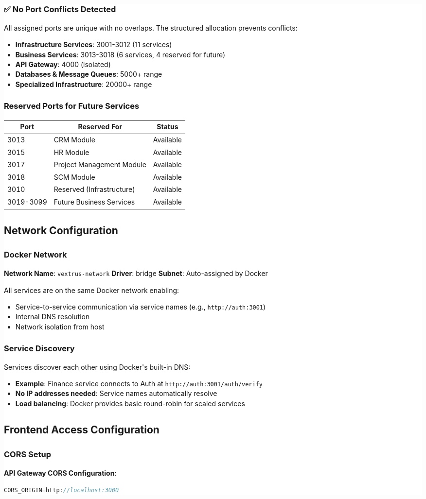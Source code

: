 ### ✅ No Port Conflicts Detected

All assigned ports are unique with no overlaps. The structured allocation prevents conflicts:

- **Infrastructure Services**: 3001-3012 (11 services)
- **Business Services**: 3013-3018 (6 services, 4 reserved for future)
- **API Gateway**: 4000 (isolated)
- **Databases & Message Queues**: 5000+ range
- **Specialized Infrastructure**: 20000+ range

### Reserved Ports for Future Services

| Port | Reserved For | Status |
|------|-------------|--------|
| 3013 | CRM Module | Available |
| 3015 | HR Module | Available |
| 3017 | Project Management Module | Available |
| 3018 | SCM Module | Available |
| 3010 | Reserved (Infrastructure) | Available |
| 3019-3099 | Future Business Services | Available |

## Network Configuration

### Docker Network

**Network Name**: `vextrus-network`
**Driver**: bridge
**Subnet**: Auto-assigned by Docker

All services are on the same Docker network enabling:
- Service-to-service communication via service names (e.g., `http://auth:3001`)
- Internal DNS resolution
- Network isolation from host

### Service Discovery

Services discover each other using Docker's built-in DNS:
- **Example**: Finance service connects to Auth at `http://auth:3001/auth/verify`
- **No IP addresses needed**: Service names automatically resolve
- **Load balancing**: Docker provides basic round-robin for scaled services

## Frontend Access Configuration

### CORS Setup

**API Gateway CORS Configuration**:
```javascript
CORS_ORIGIN=http://localhost:3000
```
